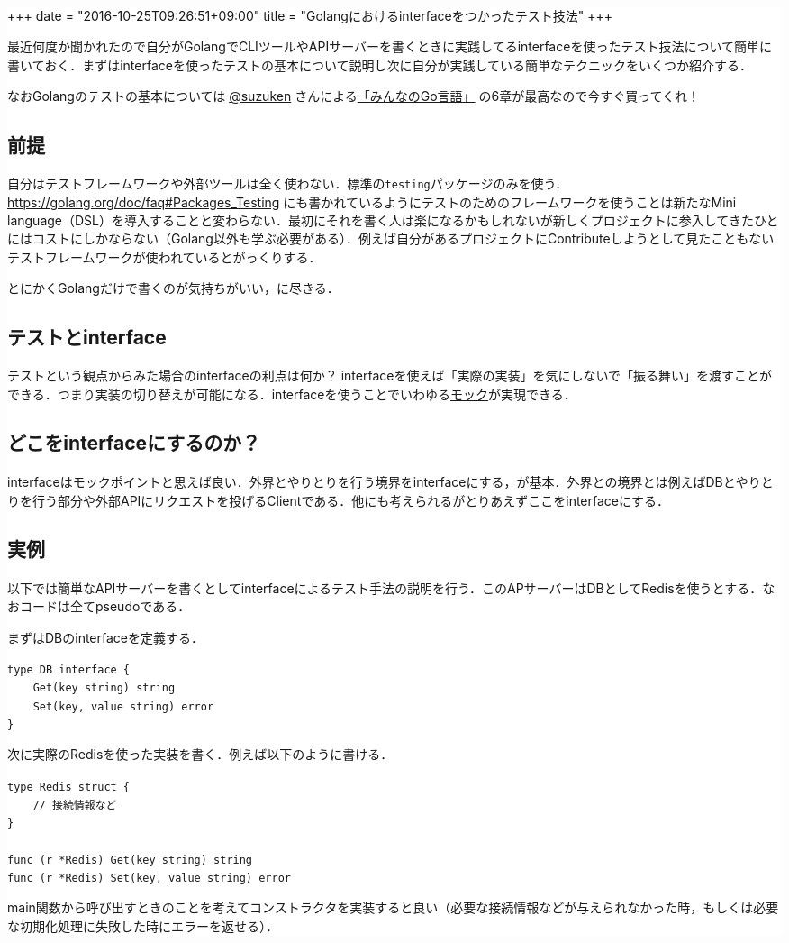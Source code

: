 +++
date = "2016-10-25T09:26:51+09:00"
title = "Golangにおけるinterfaceをつかったテスト技法"
+++

最近何度か聞かれたので自分がGolangでCLIツールやAPIサーバーを書くときに実践してるinterfaceを使ったテスト技法について簡単に書いておく．まずはinterfaceを使ったテストの基本について説明し次に自分が実践している簡単なテクニックをいくつか紹介する．

なおGolangのテストの基本については [@suzuken](https://twitter.com/suzu_v) さんによる[「みんなのGo言語」](https://www.amazon.co.jp/dp/477418392X) の6章が最高なので今すぐ買ってくれ！

## 前提

自分はテストフレームワークや外部ツールは全く使わない．標準の`testing`パッケージのみを使う．https://golang.org/doc/faq#Packages_Testing にも書かれているようにテストのためのフレームワークを使うことは新たなMini language（DSL）を導入することと変わらない．最初にそれを書く人は楽になるかもしれないが新しくプロジェクトに参入してきたひとにはコストにしかならない（Golang以外も学ぶ必要がある）．例えば自分があるプロジェクトにContributeしようとして見たこともないテストフレームワークが使われているとがっくりする．

とにかくGolangだけで書くのが気持ちがいい，に尽きる．

## テストとinterface

テストという観点からみた場合のinterfaceの利点は何か？ interfaceを使えば「実際の実装」を気にしないで「振る舞い」を渡すことができる．つまり実装の切り替えが可能になる．interfaceを使うことでいわゆる[モック](https://en.wikipedia.org/wiki/Mock_object)が実現できる．

## どこをinterfaceにするのか？

interfaceはモックポイントと思えば良い．外界とやりとりを行う境界をinterfaceにする，が基本．外界との境界とは例えばDBとやりとりを行う部分や外部APIにリクエストを投げるClientである．他にも考えられるがとりあえずここをinterfaceにする．


## 実例

以下では簡単なAPIサーバーを書くとしてinterfaceによるテスト手法の説明を行う．このAPサーバーはDBとしてRedisを使うとする．なおコードは全てpseudoである．

まずはDBのinterfaceを定義する．

```golang
type DB interface {
    Get(key string) string
    Set(key, value string) error
}
```

次に実際のRedisを使った実装を書く．例えば以下のように書ける．

```golang
type Redis struct {
    // 接続情報など
}

func (r *Redis) Get(key string) string 
func (r *Redis) Set(key, value string) error
```

main関数から呼び出すときのことを考えてコンストラクタを実装すると良い（必要な接続情報などが与えられなかった時，もしくは必要な初期化処理に失敗した時にエラーを返せる）．

